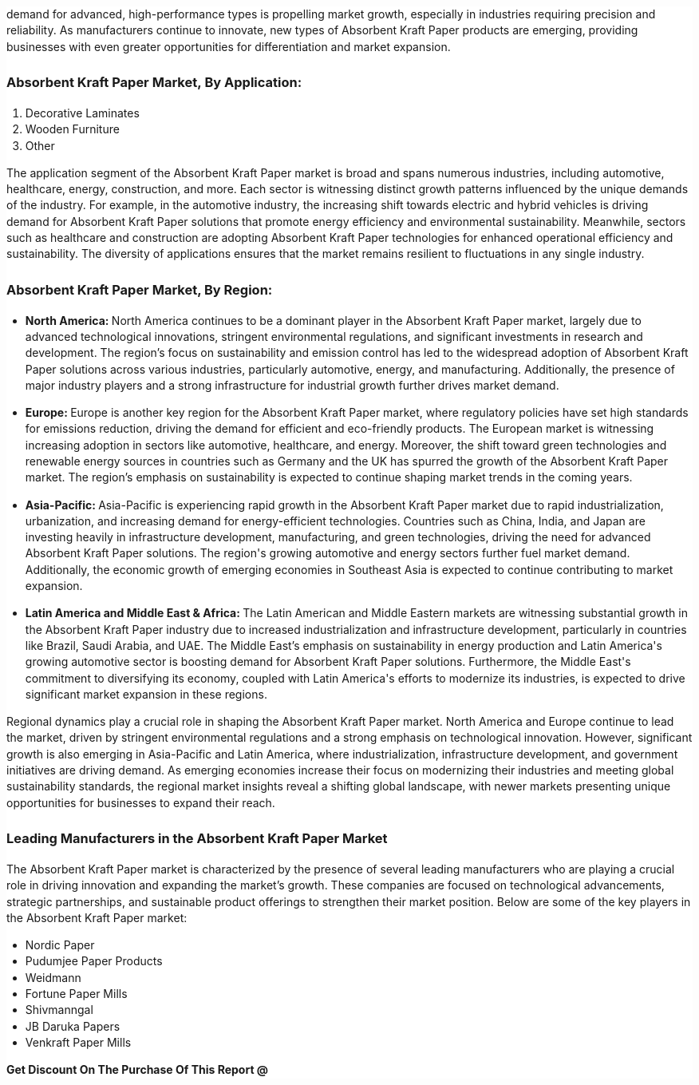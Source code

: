 demand for advanced, high-performance types is propelling market growth, especially in industries requiring precision and reliability. As manufacturers continue to innovate, new types of Absorbent Kraft Paper products are emerging, providing businesses with even greater opportunities for differentiation and market expansion.</p><h3>Absorbent Kraft Paper Market,&nbsp;By Application:</h3><ol><li>Decorative Laminates<li> Wooden Furniture<li> Other</li></ol><p>The application segment of the Absorbent Kraft Paper market is broad and spans numerous industries, including automotive, healthcare, energy, construction, and more. Each sector is witnessing distinct growth patterns influenced by the unique demands of the industry. For example, in the automotive industry, the increasing shift towards electric and hybrid vehicles is driving demand for Absorbent Kraft Paper solutions that promote energy efficiency and environmental sustainability. Meanwhile, sectors such as healthcare and construction are adopting Absorbent Kraft Paper technologies for enhanced operational efficiency and sustainability. The diversity of applications ensures that the market remains resilient to fluctuations in any single industry.</p><h3>Absorbent Kraft Paper Market, By Region:</h3><ul><li><p><strong>North America:&nbsp;</strong>North America continues to be a dominant player in the Absorbent Kraft Paper market, largely due to advanced technological innovations, stringent environmental regulations, and significant investments in research and development. The region&rsquo;s focus on sustainability and emission control has led to the widespread adoption of Absorbent Kraft Paper solutions across various industries, particularly automotive, energy, and manufacturing. Additionally, the presence of major industry players and a strong infrastructure for industrial growth further drives market demand.</p></li><li><p><strong><strong>Europe:&nbsp;</strong></strong>Europe is another key region for the Absorbent Kraft Paper market, where regulatory policies have set high standards for emissions reduction, driving the demand for efficient and eco-friendly products. The European market is witnessing increasing adoption in sectors like automotive, healthcare, and energy. Moreover, the shift toward green technologies and renewable energy sources in countries such as Germany and the UK has spurred the growth of the Absorbent Kraft Paper market. The region&rsquo;s emphasis on sustainability is expected to continue shaping market trends in the coming years.</p></li><li><p><strong><strong>Asia-Pacific:&nbsp;</strong></strong>Asia-Pacific is experiencing rapid growth in the Absorbent Kraft Paper market due to rapid industrialization, urbanization, and increasing demand for energy-efficient technologies. Countries such as China, India, and Japan are investing heavily in infrastructure development, manufacturing, and green technologies, driving the need for advanced Absorbent Kraft Paper solutions. The region's growing automotive and energy sectors further fuel market demand. Additionally, the economic growth of emerging economies in Southeast Asia is expected to continue contributing to market expansion.</p></li><li><p><strong><strong>Latin America and Middle East &amp; Africa:&nbsp;</strong></strong>The Latin American and Middle Eastern markets are witnessing substantial growth in the Absorbent Kraft Paper industry due to increased industrialization and infrastructure development, particularly in countries like Brazil, Saudi Arabia, and UAE. The Middle East&rsquo;s emphasis on sustainability in energy production and Latin America's growing automotive sector is boosting demand for Absorbent Kraft Paper solutions. Furthermore, the Middle East's commitment to diversifying its economy, coupled with Latin America's efforts to modernize its industries, is expected to drive significant market expansion in these regions.</p></li></ul><p>Regional dynamics play a crucial role in shaping the Absorbent Kraft Paper market. North America and Europe continue to lead the market, driven by stringent environmental regulations and a strong emphasis on technological innovation. However, significant growth is also emerging in Asia-Pacific and Latin America, where industrialization, infrastructure development, and government initiatives are driving demand. As emerging economies increase their focus on modernizing their industries and meeting global sustainability standards, the regional market insights reveal a shifting global landscape, with newer markets presenting unique opportunities for businesses to expand their reach.</p><h3><strong>Leading Manufacturers in the Absorbent Kraft Paper Market</strong></h3><p>The Absorbent Kraft Paper market is characterized by the presence of several leading manufacturers who are playing a crucial role in driving innovation and expanding the market&rsquo;s growth. These companies are focused on technological advancements, strategic partnerships, and sustainable product offerings to strengthen their market position. Below are some of the key players in the Absorbent Kraft Paper market:</p></div><div class="article-main__content" data-test-id="publishing-text-block"><ul><li><span class="">Nordic Paper<li> Pudumjee Paper Products<li> Weidmann<li> Fortune Paper Mills<li> Shivmanngal<li> JB Daruka Papers<li> Venkraft Paper Mills</span></li></ul></div><div class="article-main__content" data-test-id="publishing-text-block"><p><span class="font-[700]"><strong>Get Discount On The Purchase Of This Report @</strong>